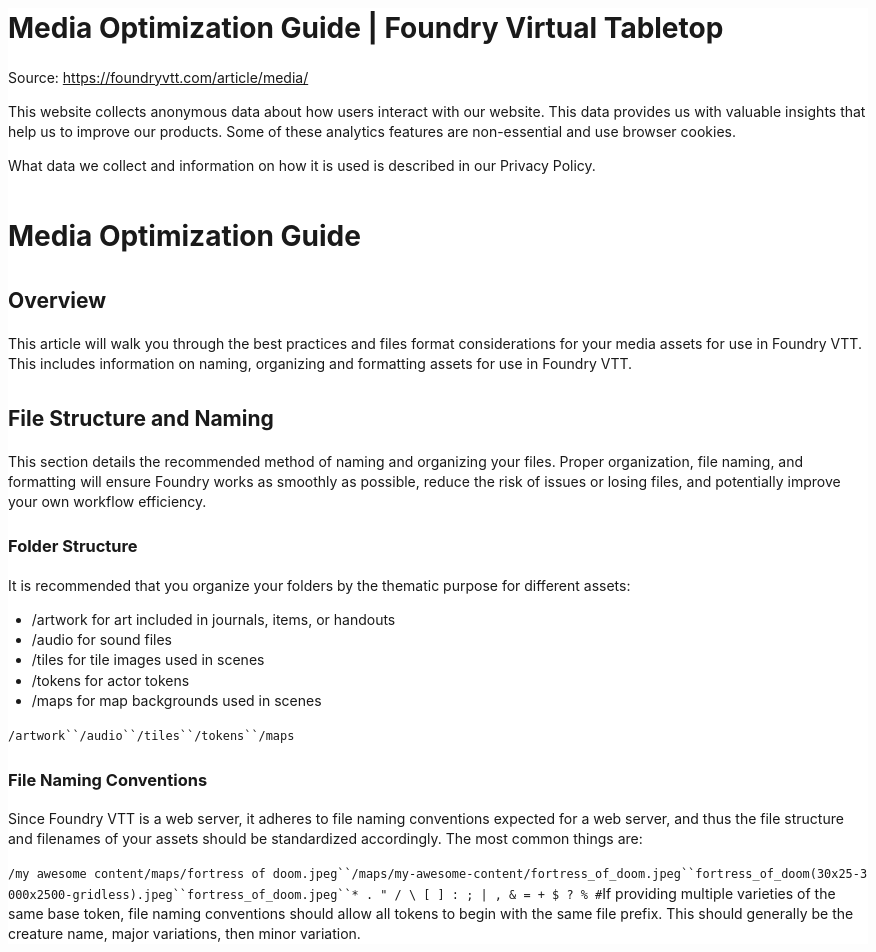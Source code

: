 # Media Optimization Guide | Foundry Virtual Tabletop

Source: https://foundryvtt.com/article/media/

This website collects anonymous data about how users interact with our website. This data provides us with 
        valuable insights that help us to improve our products. Some of these analytics features are non-essential 
        and use browser cookies.

What data we collect and information on how it is used is described in our 
        Privacy Policy.


# Media Optimization Guide


## 


## Overview

This article will walk you through the best practices and files format considerations for your media assets for use in Foundry VTT. This includes information on naming, organizing and formatting assets for use in Foundry VTT.


## File Structure and Naming

This section details the recommended method of naming and organizing your files. Proper organization, file naming, and formatting will ensure Foundry works as smoothly as possible, reduce the risk of issues or losing files, and potentially improve your own workflow efficiency.


### Folder Structure

It is recommended that you organize your folders by the thematic purpose for different assets:

- /artwork for art included in journals, items, or handouts
- /audio for sound files
- /tiles for tile images used in scenes
- /tokens for actor tokens
- /maps for map backgrounds used in scenes

`/artwork``/audio``/tiles``/tokens``/maps`
### File Naming Conventions

Since Foundry VTT is a web server, it adheres to file naming conventions expected for a web server, and thus the file structure and filenames of your assets should be standardized accordingly. The most common things are:

`/my awesome content/maps/fortress of doom.jpeg``/maps/my-awesome-content/fortress_of_doom.jpeg``fortress_of_doom(30x25-3000x2500-gridless).jpeg``fortress_of_doom.jpeg``* . " / \ [ ] : ; | , & = + $ ? % #`If providing multiple varieties of the same base token, file naming conventions should allow all tokens to begin with the same file prefix. This should generally be the creature name, major variations, then minor variation.
